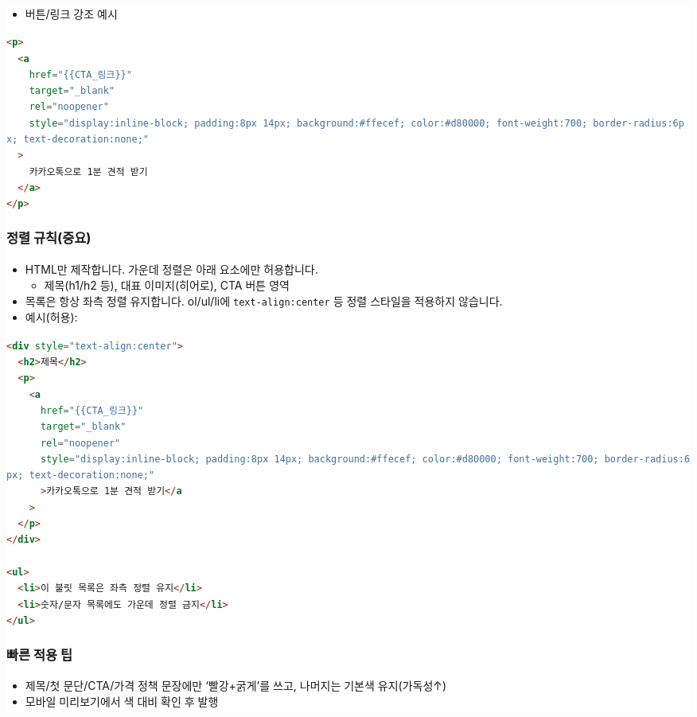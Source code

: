 - 버튼/링크 강조 예시

```html
<p>
  <a
    href="{{CTA_링크}}"
    target="_blank"
    rel="noopener"
    style="display:inline-block; padding:8px 14px; background:#ffecef; color:#d80000; font-weight:700; border-radius:6px; text-decoration:none;"
  >
    카카오톡으로 1분 견적 받기
  </a>
</p>
```

### 정렬 규칙(중요)

- HTML만 제작합니다. 가운데 정렬은 아래 요소에만 허용합니다.
  - 제목(h1/h2 등), 대표 이미지(히어로), CTA 버튼 영역
- 목록은 항상 좌측 정렬 유지합니다. ol/ul/li에 `text-align:center` 등 정렬 스타일을 적용하지 않습니다.
- 예시(허용):

```html
<div style="text-align:center">
  <h2>제목</h2>
  <p>
    <a
      href="{{CTA_링크}}"
      target="_blank"
      rel="noopener"
      style="display:inline-block; padding:8px 14px; background:#ffecef; color:#d80000; font-weight:700; border-radius:6px; text-decoration:none;"
      >카카오톡으로 1분 견적 받기</a
    >
  </p>
</div>

<ul>
  <li>이 불릿 목록은 좌측 정렬 유지</li>
  <li>숫자/문자 목록에도 가운데 정렬 금지</li>
</ul>
```

### 빠른 적용 팁

- 제목/첫 문단/CTA/가격 정책 문장에만 ‘빨강+굵게’를 쓰고, 나머지는 기본색 유지(가독성↑)
- 모바일 미리보기에서 색 대비 확인 후 발행
